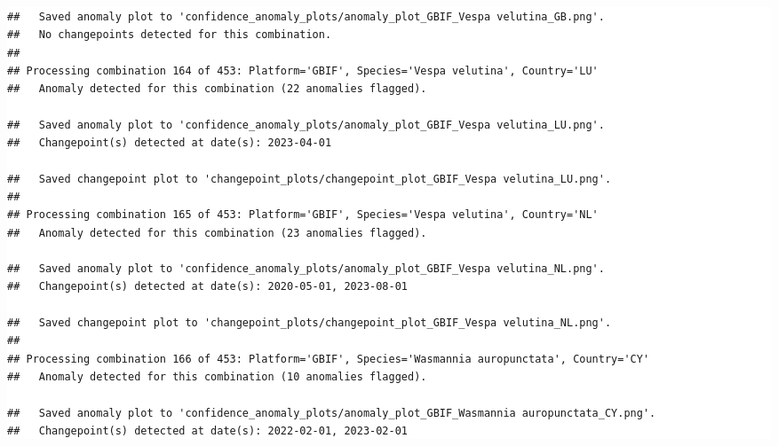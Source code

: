     ##   Saved anomaly plot to 'confidence_anomaly_plots/anomaly_plot_GBIF_Vespa velutina_GB.png'.
    ##   No changepoints detected for this combination.
    ## 
    ## Processing combination 164 of 453: Platform='GBIF', Species='Vespa velutina', Country='LU'
    ##   Anomaly detected for this combination (22 anomalies flagged).

    ##   Saved anomaly plot to 'confidence_anomaly_plots/anomaly_plot_GBIF_Vespa velutina_LU.png'.
    ##   Changepoint(s) detected at date(s): 2023-04-01

    ##   Saved changepoint plot to 'changepoint_plots/changepoint_plot_GBIF_Vespa velutina_LU.png'.
    ## 
    ## Processing combination 165 of 453: Platform='GBIF', Species='Vespa velutina', Country='NL'
    ##   Anomaly detected for this combination (23 anomalies flagged).

    ##   Saved anomaly plot to 'confidence_anomaly_plots/anomaly_plot_GBIF_Vespa velutina_NL.png'.
    ##   Changepoint(s) detected at date(s): 2020-05-01, 2023-08-01

    ##   Saved changepoint plot to 'changepoint_plots/changepoint_plot_GBIF_Vespa velutina_NL.png'.
    ## 
    ## Processing combination 166 of 453: Platform='GBIF', Species='Wasmannia auropunctata', Country='CY'
    ##   Anomaly detected for this combination (10 anomalies flagged).

    ##   Saved anomaly plot to 'confidence_anomaly_plots/anomaly_plot_GBIF_Wasmannia auropunctata_CY.png'.
    ##   Changepoint(s) detected at date(s): 2022-02-01, 2023-02-01
